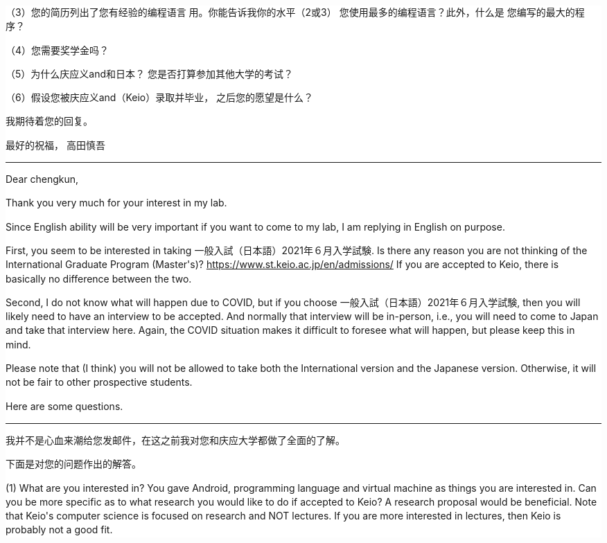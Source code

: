 （3）您的简历列出了您有经验的编程语言
用。你能告诉我你的水平（2或3）
您使用最多的编程语言？此外，什么是
您编写的最大的程序？

（4）您需要奖学金吗？

（5）为什么庆应义and和日本？
您是否打算参加其他大学的考试？

（6）假设您被庆应义and（Keio）录取并毕业，
之后您的愿望是什么？

我期待着您的回复。

最好的祝福，
高田慎吾

---



Dear chengkun,

Thank you very much for your interest in my lab.

Since English ability will be very important if you want
to come to my lab, I am replying in English on purpose.

First, you seem to be interested in taking
一般入試（日本語）2021年６月入学試験.
Is there any reason you are not thinking of the
International Graduate Program (Master's)?
  https://www.st.keio.ac.jp/en/admissions/
If you are accepted to Keio, there is basically no
difference between the two.

Second, I do not know what will happen due to COVID,
but if you choose 一般入試（日本語）2021年６月入学試験,
then you will likely need to have an interview to be
accepted. And normally that interview will be in-person,
i.e., you will need to come to Japan and take that
interview here. Again, the COVID situation makes it difficult
to foresee what will happen, but please keep this in mind.

Please note that (I think) you will not be allowed to take
both the International version and the Japanese version.
Otherwise, it will not be fair to other prospective students.

Here are some questions.

----

我并不是心血来潮给您发邮件，在这之前我对您和庆应大学都做了全面的了解。

下面是对您的问题作出的解答。

(1) What are you interested in?
You gave Android, programming language and virtual machine
as things you are interested in. Can you be more specific
as to what research you would like to do if accepted to Keio?
A research proposal would be beneficial.
Note that Keio's computer science is focused on research and
NOT lectures. If you are more interested in lectures, then Keio is
probably not a good fit.
